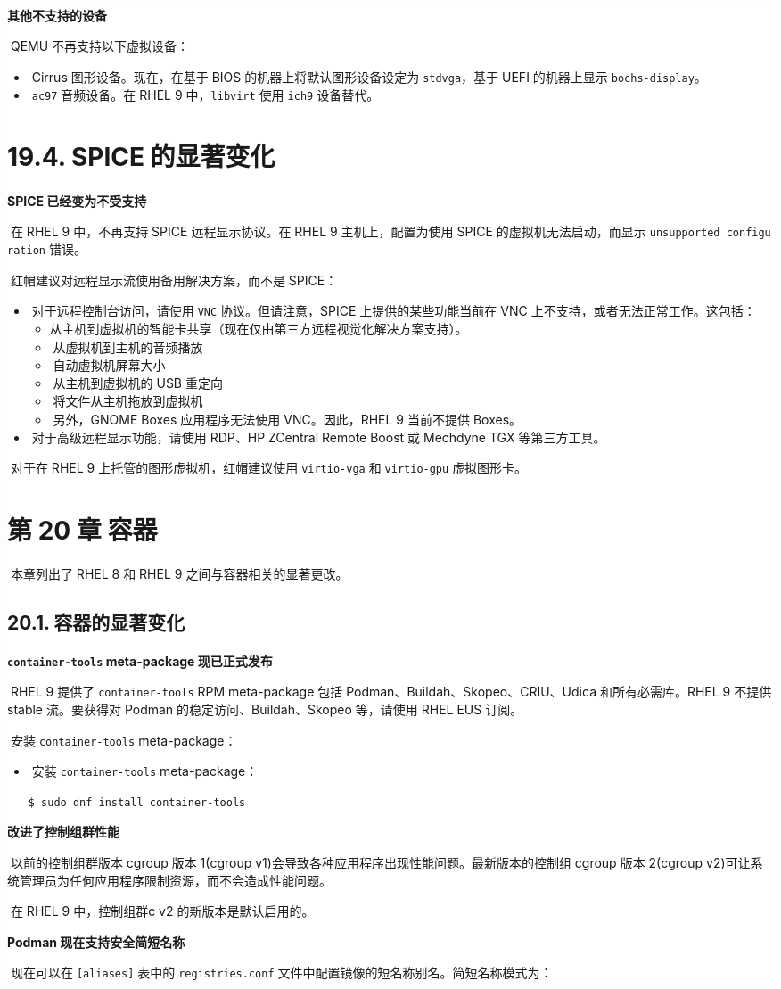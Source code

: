 **其他不支持的设备**

​					QEMU 不再支持以下虚拟设备： 			

- ​						Cirrus 图形设备。现在，在基于 BIOS 的机器上将默认图形设备设定为 `stdvga`，基于 UEFI 的机器上显示 `bochs-display`。 				
- ​						`ac97` 音频设备。在 RHEL 9 中，`libvirt` 使用 `ich9` 设备替代。 				

# 19.4. SPICE 的显著变化

**SPICE 已经变为不受支持**

​					在 RHEL 9 中，不再支持 SPICE 远程显示协议。在 RHEL 9 主机上，配置为使用 SPICE 的虚拟机无法启动，而显示 `unsupported configuration` 错误。 			

​				红帽建议对远程显示流使用备用解决方案，而不是 SPICE： 		

- ​						对于远程控制台访问，请使用 `VNC` 协议。但请注意，SPICE 上提供的某些功能当前在 VNC 上不支持，或者无法正常工作。这包括： 				
  - ​								从主机到虚拟机的智能卡共享（现在仅由第三方远程视觉化解决方案支持）。 						
  - ​								从虚拟机到主机的音频播放 						
  - ​								自动虚拟机屏幕大小 						
  - ​								从主机到虚拟机的 USB 重定向 						
  - ​								将文件从主机拖放到虚拟机 						
  - ​								另外，GNOME Boxes 应用程序无法使用 VNC。因此，RHEL 9 当前不提供 Boxes。 						
- ​						对于高级远程显示功能，请使用 RDP、HP ZCentral Remote Boost 或 Mechdyne TGX 等第三方工具。 				

​				对于在 RHEL 9 上托管的图形虚拟机，红帽建议使用 `virtio-vga` 和 `virtio-gpu` 虚拟图形卡。 		

# 第 20 章 容器

​			本章列出了 RHEL 8 和 RHEL 9 之间与容器相关的显著更改。 	

## 20.1. 容器的显著变化

**`container-tools` meta-package 现已正式发布**

​					RHEL 9 提供了 `container-tools` RPM  meta-package 包括 Podman、Buildah、Skopeo、CRIU、Udica 和所有必需库。RHEL 9 不提供  stable 流。要获得对 Podman 的稳定访问、Buildah、Skopeo 等，请使用 RHEL EUS 订阅。 			

​				安装 `container-tools` meta-package： 		

- ​						安装 `container-tools` meta-package： 				

  

  ```none
  $ sudo dnf install container-tools
  ```

**改进了控制组群性能**

​					以前的控制组群版本 cgroup 版本 1(cgroup v1)会导致各种应用程序出现性能问题。最新版本的控制组 cgroup 版本 2(cgroup v2)可让系统管理员为任何应用程序限制资源，而不会造成性能问题。 			

​				在 RHEL 9 中，控制组群c v2 的新版本是默认启用的。 		

**Podman 现在支持安全简短名称**

​					现在可以在 `[aliases]` 表中的 `registries.conf` 文件中配置镜像的短名称别名。简短名称模式为： 			

